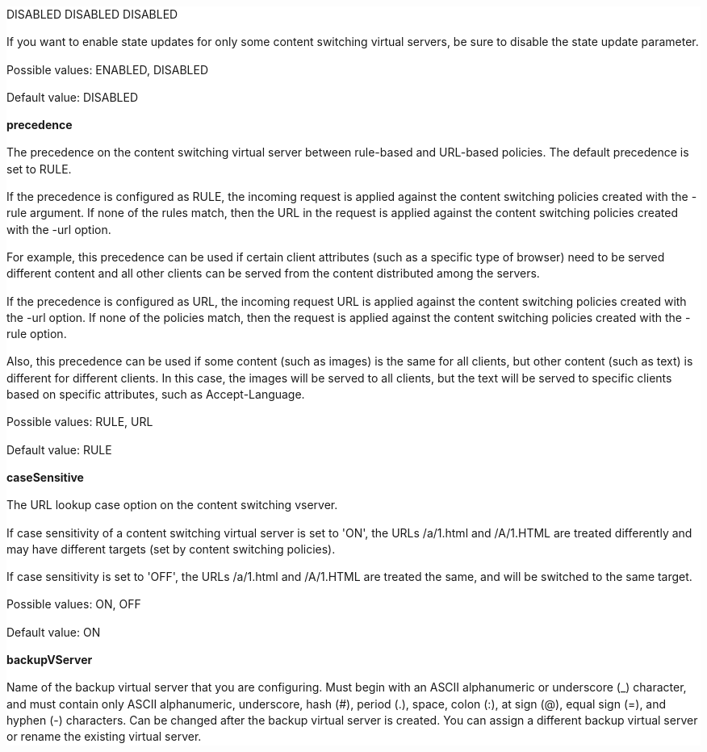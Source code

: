 DISABLED     DISABLED       DISABLED

If you want to enable state updates for only some content switching virtual servers, be sure to disable the state update parameter.

Possible values: ENABLED, DISABLED

Default value: DISABLED



<b>precedence</b>

The precedence on the content switching virtual server between rule-based and URL-based policies. The default precedence is set to RULE.

If the precedence is configured as RULE, the incoming request is applied against the content switching policies created with the -rule argument. If none of the rules match, then the URL in the request is applied against the content switching policies created with the -url option.

For example, this precedence can be used if certain client attributes (such as a specific type of browser) need to be served different content and all other clients can be served from the content distributed among the servers.

If the precedence is configured as URL, the incoming request URL is applied against the content switching policies created with the -url option. If none of the policies match, then the request is applied against the content switching policies created with the -rule option.

Also, this precedence can be used if some content (such as images) is the same for all clients, but other content (such as text) is different for different clients. In this case, the images will be served to all clients, but the text will be served to specific clients based on specific attributes, such as Accept-Language.

Possible values: RULE, URL

Default value: RULE



<b>caseSensitive</b>

The URL lookup case option on the content switching vserver.

If case sensitivity of a content switching virtual server is set to 'ON', the URLs /a/1.html and /A/1.HTML are treated differently and may have different targets (set by content switching policies).

If case sensitivity is set to 'OFF', the URLs /a/1.html and /A/1.HTML are treated the same, and will be switched to the same target.

Possible values: ON, OFF

Default value: ON



<b>backupVServer</b>

Name of the backup virtual server that you are configuring. Must begin with an ASCII alphanumeric or underscore (_) character, and must contain only ASCII alphanumeric, underscore, hash (#), period (.), space, colon (:), at sign (@), equal sign (=), and hyphen (-) characters. Can be changed after the backup virtual server is created. You can assign a different backup virtual server or rename the existing virtual server.
